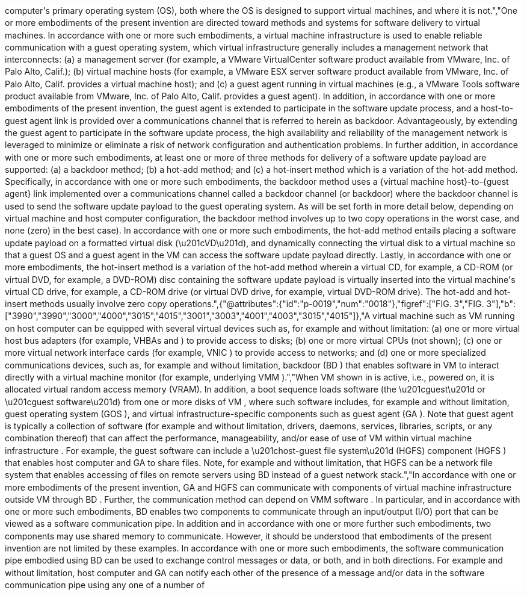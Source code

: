 computer's primary operating system (OS), both where the OS is designed to support virtual machines, and where it is not.","One or more embodiments of the present invention are directed toward methods and systems for software delivery to virtual machines. In accordance with one or more such embodiments, a virtual machine infrastructure is used to enable reliable communication with a guest operating system, which virtual infrastructure generally includes a management network that interconnects: (a) a management server (for example, a VMware VirtualCenter software product available from VMware, Inc. of Palo Alto, Calif.); (b) virtual machine hosts (for example, a VMware ESX server software product available from VMware, Inc. of Palo Alto, Calif. provides a virtual machine host); and (c) a guest agent running in virtual machines (e.g., a VMware Tools software product available from VMware, Inc. of Palo Alto, Calif. provides a guest agent). In addition, in accordance with one or more embodiments of the present invention, the guest agent is extended to participate in the software update process, and a host-to-guest agent link is provided over a communications channel that is referred to herein as backdoor. Advantageously, by extending the guest agent to participate in the software update process, the high availability and reliability of the management network is leveraged to minimize or eliminate a risk of network configuration and authentication problems. In further addition, in accordance with one or more such embodiments, at least one or more of three methods for delivery of a software update payload are supported: (a) a backdoor method; (b) a hot-add method; and (c) a hot-insert method which is a variation of the hot-add method. Specifically, in accordance with one or more such embodiments, the backdoor method uses a {virtual machine host}-to-{guest agent} link implemented over a communications channel called a backdoor channel (or backdoor) where the backdoor channel is used to send the software update payload to the guest operating system. As will be set forth in more detail below, depending on virtual machine and host computer configuration, the backdoor method involves up to two copy operations in the worst case, and none (zero) in the best case). In accordance with one or more such embodiments, the hot-add method entails placing a software update payload on a formatted virtual disk (\u201cVD\u201d), and dynamically connecting the virtual disk to a virtual machine so that a guest OS and a guest agent in the VM can access the software update payload directly. Lastly, in accordance with one or more embodiments, the hot-insert method is a variation of the hot-add method wherein a virtual CD, for example, a CD-ROM (or virtual DVD, for example, a DVD-ROM) disc containing the software update payload is virtually inserted into the virtual machine's virtual CD drive, for example, a CD-ROM drive (or virtual DVD drive, for example, virtual DVD-ROM drive). The hot-add and hot-insert methods usually involve zero copy operations.",{"@attributes":{"id":"p-0019","num":"0018"},"figref":["FIG. 3","FIG. 3"],"b":["3990","3990","3000","4000","3015","4015","3001","3003","4001","4003","3015","4015"]},"A virtual machine such as VM  running on host computer  can be equipped with several virtual devices such as, for example and without limitation: (a) one or more virtual host bus adapters (for example, VHBAs  and ) to provide access to disks; (b) one or more virtual CPUs (not shown); (c) one or more virtual network interface cards (for example, VNIC ) to provide access to networks; and (d) one or more specialized communications devices, such as, for example and without limitation, backdoor  (BD ) that enables software in VM  to interact directly with a virtual machine monitor (for example, underlying VMM ).","When VM  shown in  is active, i.e., powered on, it is allocated virtual random access memory (VRAM). In addition, a boot sequence loads software (the \u201cguest\u201d or \u201cguest software\u201d) from one or more disks of VM , where such software includes, for example and without limitation, guest operating system  (GOS ), and virtual infrastructure-specific components such as guest agent  (GA ). Note that guest agent  is typically a collection of software (for example and without limitation, drivers, daemons, services, libraries, scripts, or any combination thereof) that can affect the performance, manageability, and\/or ease of use of VM  within virtual machine infrastructure . For example, the guest software can include a \u201chost-guest file system\u201d (HGFS) component  (HGFS ) that enables host computer  and GA  to share files. Note, for example and without limitation, that HGFS  can be a network file system that enables accessing of files on remote servers using BD  instead of a guest network stack.","In accordance with one or more embodiments of the present invention, GA  and HGFS  can communicate with components of virtual machine infrastructure  outside VM  through BD . Further, the communication method can depend on VMM software . In particular, and in accordance with one or more such embodiments, BD  enables two components to communicate through an input\/output (I\/O) port that can be viewed as a software communication pipe. In addition and in accordance with one or more further such embodiments, two components may use shared memory to communicate. However, it should be understood that embodiments of the present invention are not limited by these examples. In accordance with one or more such embodiments, the software communication pipe embodied using BD  can be used to exchange control messages or data, or both, and in both directions. For example and without limitation, host computer  and GA  can notify each other of the presence of a message and\/or data in the software communication pipe using any one of a number of